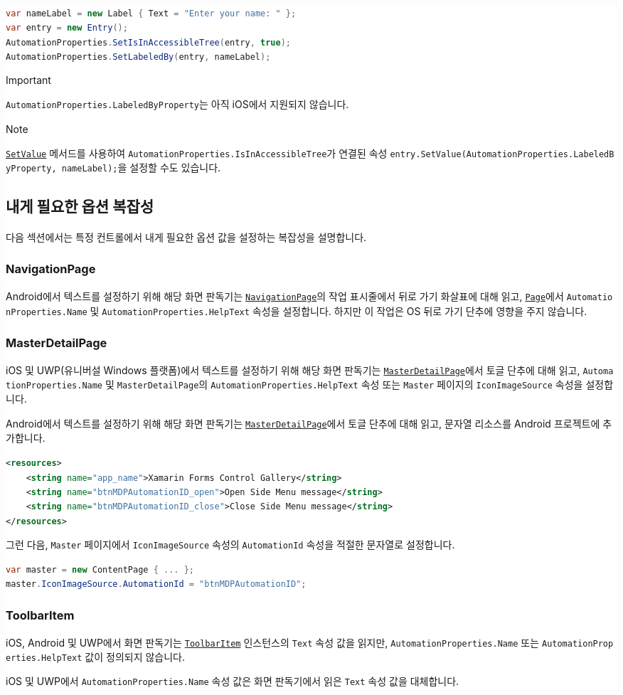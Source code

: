 ```csharp
var nameLabel = new Label { Text = "Enter your name: " };
var entry = new Entry();
AutomationProperties.SetIsInAccessibleTree(entry, true);
AutomationProperties.SetLabeledBy(entry, nameLabel);
```

> [!IMPORTANT]
> `AutomationProperties.LabeledByProperty`는 아직 iOS에서 지원되지 않습니다.

> [!NOTE]
> [`SetValue`](xref:Xamarin.Forms.BindableObject.SetValue(Xamarin.Forms.BindableProperty,System.Object)) 메서드를 사용하여 `AutomationProperties.IsInAccessibleTree`가 연결된 속성 `entry.SetValue(AutomationProperties.LabeledByProperty, nameLabel);`을 설정할 수도 있습니다.

## <a name="accessibility-intricacies"></a>내게 필요한 옵션 복잡성

다음 섹션에서는 특정 컨트롤에서 내게 필요한 옵션 값을 설정하는 복잡성을 설명합니다.

### <a name="navigationpage"></a>NavigationPage

Android에서 텍스트를 설정하기 위해 해당 화면 판독기는 [`NavigationPage`](xref:Xamarin.Forms.NavigationPage)의 작업 표시줄에서 뒤로 가기 화살표에 대해 읽고, [`Page`](xref:Xamarin.Forms.Page)에서 `AutomationProperties.Name` 및 `AutomationProperties.HelpText` 속성을 설정합니다. 하지만 이 작업은 OS 뒤로 가기 단추에 영향을 주지 않습니다.

### <a name="masterdetailpage"></a>MasterDetailPage

iOS 및 UWP(유니버설 Windows 플랫폼)에서 텍스트를 설정하기 위해 해당 화면 판독기는 [`MasterDetailPage`](xref:Xamarin.Forms.MasterDetailPage)에서 토글 단추에 대해 읽고, `AutomationProperties.Name` 및 `MasterDetailPage`의 `AutomationProperties.HelpText` 속성 또는 `Master` 페이지의 `IconImageSource` 속성을 설정합니다.

Android에서 텍스트를 설정하기 위해 해당 화면 판독기는 [`MasterDetailPage`](xref:Xamarin.Forms.MasterDetailPage)에서 토글 단추에 대해 읽고, 문자열 리소스를 Android 프로젝트에 추가합니다.

```xml
<resources>
    <string name="app_name">Xamarin Forms Control Gallery</string>
    <string name="btnMDPAutomationID_open">Open Side Menu message</string>
    <string name="btnMDPAutomationID_close">Close Side Menu message</string>
</resources>
```

그런 다음, `Master` 페이지에서 `IconImageSource` 속성의 `AutomationId` 속성을 적절한 문자열로 설정합니다.

```csharp
var master = new ContentPage { ... };
master.IconImageSource.AutomationId = "btnMDPAutomationID";
```

### <a name="toolbaritem"></a>ToolbarItem

iOS, Android 및 UWP에서 화면 판독기는 [`ToolbarItem`](xref:Xamarin.Forms.ToolbarItem) 인스턴스의 `Text` 속성 값을 읽지만, `AutomationProperties.Name` 또는 `AutomationProperties.HelpText` 값이 정의되지 않습니다.

iOS 및 UWP에서 `AutomationProperties.Name` 속성 값은 화면 판독기에서 읽은 `Text` 속성 값을 대체합니다.
